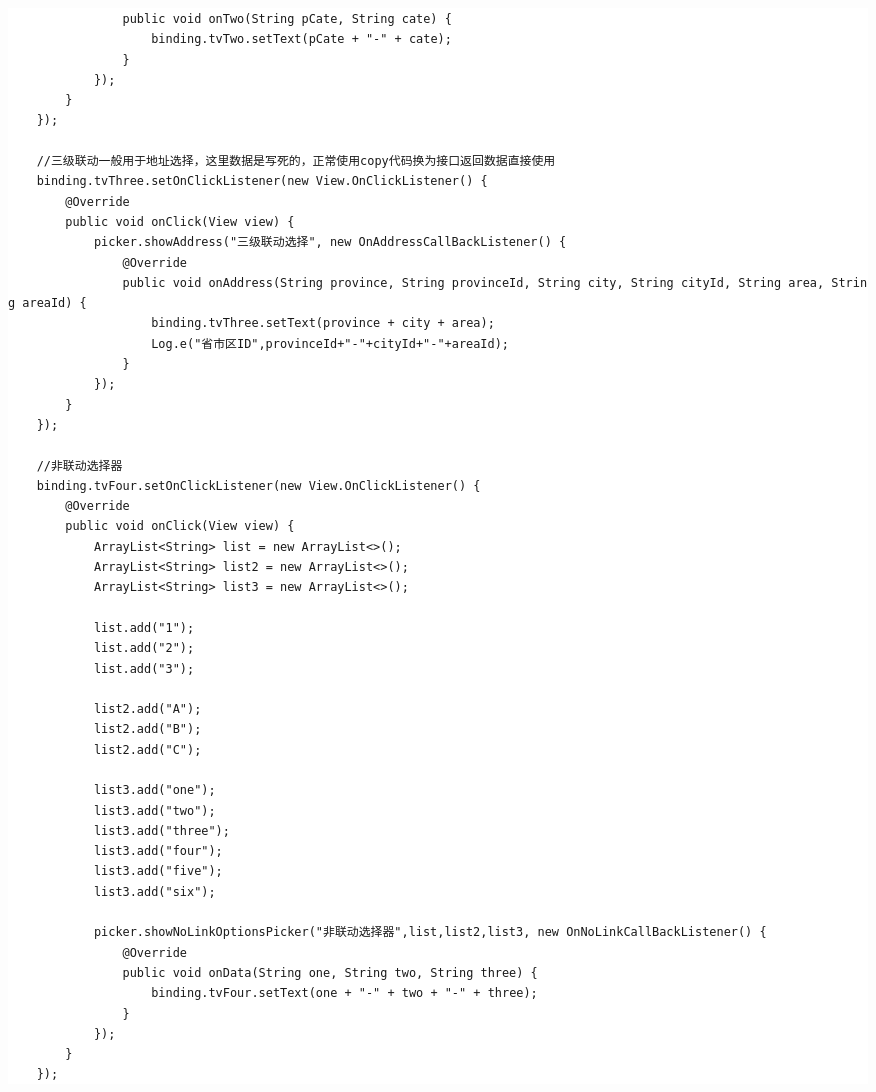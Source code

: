                     public void onTwo(String pCate, String cate) {
                        binding.tvTwo.setText(pCate + "-" + cate);
                    }
                });
            }
        });

        //三级联动一般用于地址选择，这里数据是写死的，正常使用copy代码换为接口返回数据直接使用
        binding.tvThree.setOnClickListener(new View.OnClickListener() {
            @Override
            public void onClick(View view) {
                picker.showAddress("三级联动选择", new OnAddressCallBackListener() {
                    @Override
                    public void onAddress(String province, String provinceId, String city, String cityId, String area, String areaId) {
                        binding.tvThree.setText(province + city + area);
                        Log.e("省市区ID",provinceId+"-"+cityId+"-"+areaId);
                    }
                });
            }
        });

        //非联动选择器
        binding.tvFour.setOnClickListener(new View.OnClickListener() {
            @Override
            public void onClick(View view) {
                ArrayList<String> list = new ArrayList<>();
                ArrayList<String> list2 = new ArrayList<>();
                ArrayList<String> list3 = new ArrayList<>();

                list.add("1");
                list.add("2");
                list.add("3");

                list2.add("A");
                list2.add("B");
                list2.add("C");

                list3.add("one");
                list3.add("two");
                list3.add("three");
                list3.add("four");
                list3.add("five");
                list3.add("six");

                picker.showNoLinkOptionsPicker("非联动选择器",list,list2,list3, new OnNoLinkCallBackListener() {
                    @Override
                    public void onData(String one, String two, String three) {
                        binding.tvFour.setText(one + "-" + two + "-" + three);
                    }
                });
            }
        });
